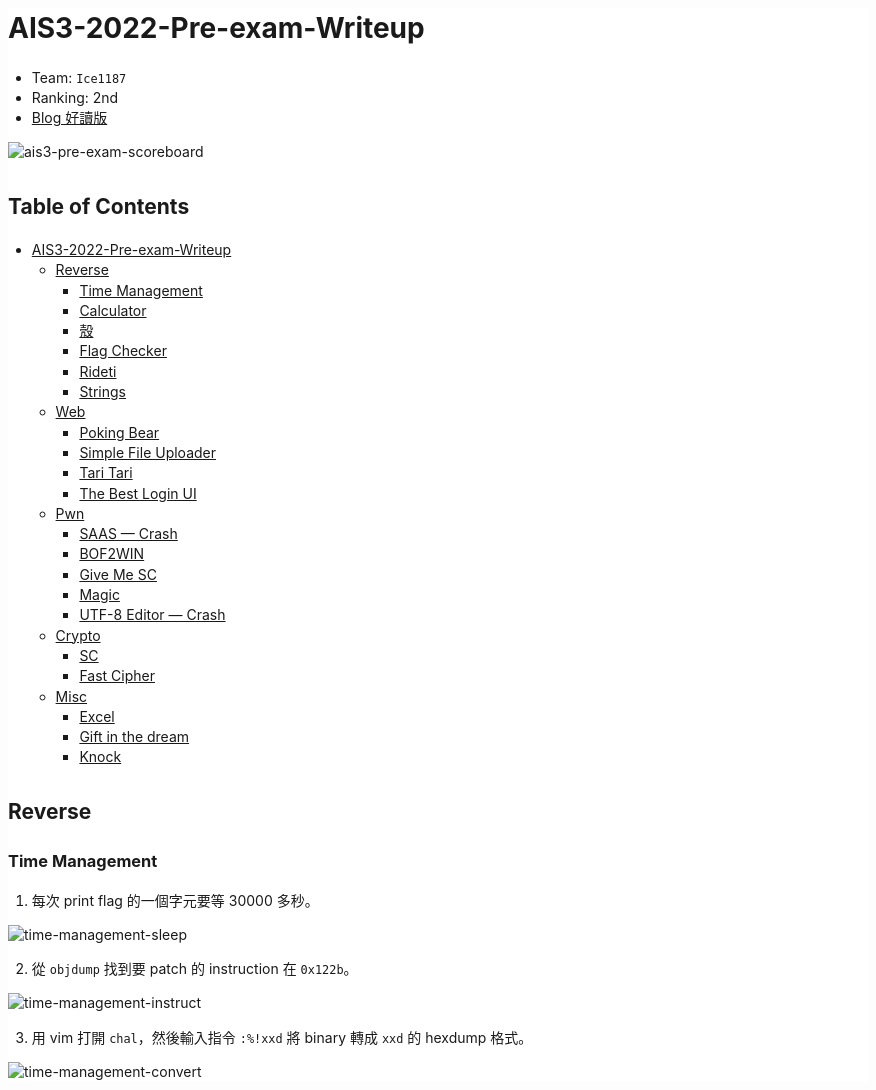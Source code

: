 # AIS3-2022-Pre-exam-Writeup

- Team: `Ice1187`
- Ranking: 2nd
- [Blog 好讀版](https://ice1187.github.io/ais3-2022-pre-exam-writeup/)

<img width="800" alt="ais3-pre-exam-scoreboard" src="https://user-images.githubusercontent.com/38059464/175545378-5b5f373e-7da8-4c96-b7d7-463e5a16caf5.png" >


## Table of Contents

* [AIS3-2022-Pre-exam-Writeup](#ais3-2022-pre-exam-writeup)
   * [Reverse](#reverse)
      * [Time Management](#time-management)
      * [Calculator](#calculator)
      * [殼](#殼)
      * [Flag Checker](#flag-checker)
      * [Rideti](#rideti)
      * [Strings](#strings)
   * [Web](#web)
      * [Poking Bear](#poking-bear)
      * [Simple File Uploader](#simple-file-uploader)
      * [Tari Tari](#tari-tari)
      * [The Best Login UI](#the-best-login-ui)
   * [Pwn](#pwn)
      * [SAAS — Crash](#saas--crash)
      * [BOF2WIN](#bof2win)
      * [Give Me SC](#give-me-sc)
      * [Magic](#magic)
      * [UTF-8 Editor — Crash](#utf-8-editor--crash)
   * [Crypto](#crypto)
      * [SC](#sc)
      * [Fast Cipher](#fast-cipher)
   * [Misc](#misc)
      * [Excel](#excel)
      * [Gift in the dream](#gift-in-the-dream)
      * [Knock](#knock)



## Reverse
### Time Management

1. 每次 print flag 的一個字元要等 30000 多秒。
<img width="600" alt="time-management-sleep" src="https://user-images.githubusercontent.com/38059464/176660727-2e290e6f-0d5c-44c4-b296-f1fd0978461a.png">

2. 從 `objdump` 找到要 patch 的 instruction 在 `0x122b`。
<img width="600" alt="time-management-instruct" src="https://user-images.githubusercontent.com/38059464/176661153-ef3dc1bc-751e-480f-89d2-edeef8959421.png">

3. 用 vim 打開 `chal`，然後輸入指令 `:%!xxd` 將 binary 轉成 `xxd` 的 hexdump 格式。
<img width="527" alt="time-management-convert" src="https://user-images.githubusercontent.com/38059464/176663520-977eb575-f806-43b7-9df4-b87a9487ee95.png">
